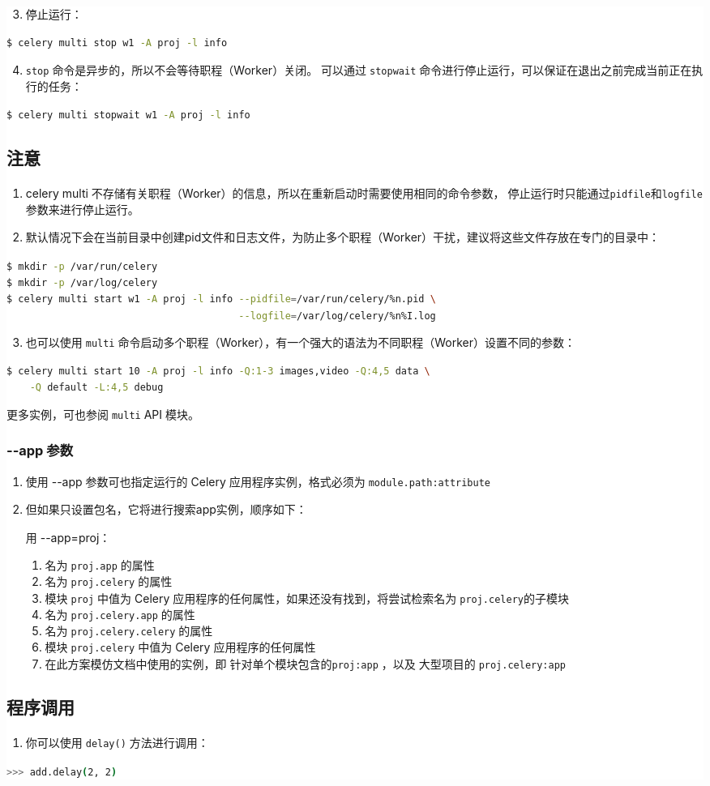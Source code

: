 3. 停止运行：

```bash
$ celery multi stop w1 -A proj -l info
```

4. `stop` 命令是异步的，所以不会等待职程（Worker）关闭。
可以通过 `stopwait` 命令进行停止运行，可以保证在退出之前完成当前正在执行的任务：

```bash
$ celery multi stopwait w1 -A proj -l info
```

## 注意
1. celery multi 不存储有关职程（Worker）的信息，所以在重新启动时需要使用相同的命令参数，
停止运行时只能通过`pidfile`和`logfile`参数来进行停止运行。

2. 默认情况下会在当前目录中创建pid文件和日志文件，为防止多个职程（Worker）干扰，建议将这些文件存放在专门的目录中：

```bash
$ mkdir -p /var/run/celery
$ mkdir -p /var/log/celery
$ celery multi start w1 -A proj -l info --pidfile=/var/run/celery/%n.pid \
                                        --logfile=/var/log/celery/%n%I.log
```

3. 也可以使用 `multi` 命令启动多个职程（Worker），有一个强大的语法为不同职程（Worker）设置不同的参数：

```bash
$ celery multi start 10 -A proj -l info -Q:1-3 images,video -Q:4,5 data \
    -Q default -L:4,5 debug
```

更多实例，可也参阅 `multi` API 模块。

### --app 参数
1. 使用 --app 参数可也指定运行的 Celery 应用程序实例，格式必须为 `module.path:attribute`

2. 但如果只设置包名，它将进行搜索app实例，顺序如下：

	用 --app=proj：

	1. 名为 `proj.app` 的属性
	2. 名为 `proj.celery` 的属性
	3. 模块 `proj` 中值为 Celery 应用程序的任何属性，如果还没有找到，将尝试检索名为 `proj.celery`的子模块
	4. 名为 `proj.celery.app` 的属性
	5. 名为 `proj.celery.celery` 的属性
	6. 模块 `proj.celery` 中值为 Celery 应用程序的任何属性
	7. 在此方案模仿文档中使用的实例，即 针对单个模块包含的`proj:app` ，以及 大型项目的 `proj.celery:app`

## 程序调用
1. 你可以使用 `delay()` 方法进行调用：

```bash
>>> add.delay(2, 2)
```
